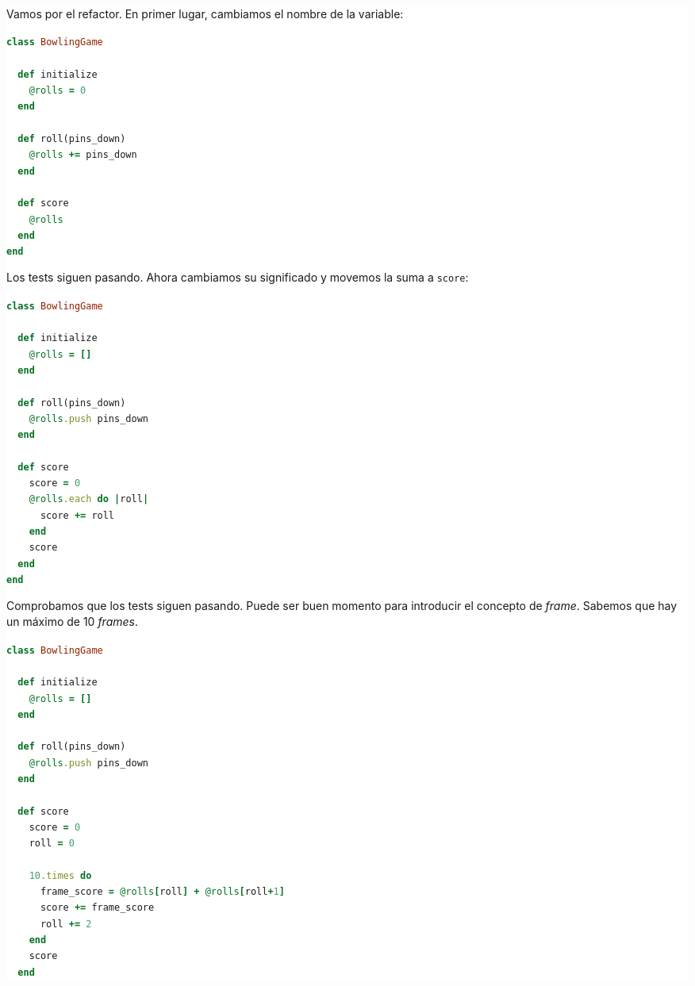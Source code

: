 Vamos por el refactor. En primer lugar, cambiamos el nombre de la variable:

```ruby
class BowlingGame

  def initialize
    @rolls = 0
  end

  def roll(pins_down)
    @rolls += pins_down
  end

  def score
    @rolls
  end
end
```

Los tests siguen pasando. Ahora cambiamos su significado y movemos la suma a `score`:

```ruby
class BowlingGame

  def initialize
    @rolls = []
  end

  def roll(pins_down)
    @rolls.push pins_down
  end

  def score
    score = 0
    @rolls.each do |roll|
      score += roll
    end
    score
  end
end
```

Comprobamos que los tests siguen pasando. Puede ser buen momento para introducir el concepto de *frame*. Sabemos que hay un máximo de 10 *frames*.

```ruby
class BowlingGame

  def initialize
    @rolls = []
  end

  def roll(pins_down)
    @rolls.push pins_down
  end

  def score
    score = 0
    roll = 0

    10.times do
      frame_score = @rolls[roll] + @rolls[roll+1]
      score += frame_score
      roll += 2
    end
    score
  end
```